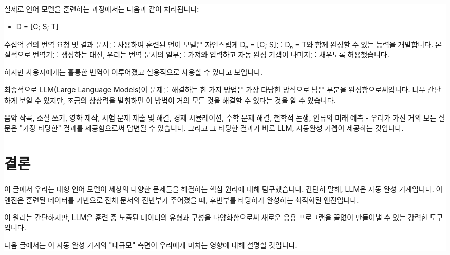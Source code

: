 실제로 언어 모델을 훈련하는 과정에서는 다음과 같이 처리됩니다:

- D = [C; S; T]



<ins class="adsbygoogle"
     style="display:block"
     data-ad-client="ca-pub-4877378276818686"
     data-ad-slot="1107185301"
     data-ad-format="auto"
     data-full-width-responsive="true"></ins>

<script>
     (adsbygoogle = window.adsbygoogle || []).push({});
</script>

수십억 건의 번역 요청 및 결과 문서를 사용하여 훈련된 언어 모델은 자연스럽게 Dₚ = [C; S]를 Dₙ = T와 함께 완성할 수 있는 능력을 개발합니다. 본질적으로 번역기를 생성하는 대신, 우리는 번역 문서의 일부를 가져와 입력하고 자동 완성 기곕이 나머지를 채우도록 허용했습니다.

하지만 사용자에게는 훌륭한 번역이 이루어졌고 실용적으로 사용할 수 있다고 보입니다.

최종적으로 LLM(Large Language Models)이 문제를 해결하는 한 가지 방법은 가장 타당한 방식으로 남은 부분을 완성함으로써입니다. 너무 간단하게 보일 수 있지만, 조금의 상상력을 발휘하면 이 방법이 거의 모든 것을 해결할 수 있다는 것을 알 수 있습니다.

음악 작곡, 소설 쓰기, 영화 제작, 시험 문제 제출 및 해결, 경제 시뮬레이션, 수학 문제 해결, 철학적 논쟁, 인류의 미래 예측 - 우리가 가진 거의 모든 질문은 "가장 타당한" 결과를 제공함으로써 답변될 수 있습니다. 그리고 그 타당한 결과가 바로 LLM, 자동완성 기곕이 제공하는 것입니다.



<ins class="adsbygoogle"
     style="display:block"
     data-ad-client="ca-pub-4877378276818686"
     data-ad-slot="1107185301"
     data-ad-format="auto"
     data-full-width-responsive="true"></ins>

<script>
     (adsbygoogle = window.adsbygoogle || []).push({});
</script>

# 결론

이 글에서 우리는 대형 언어 모델이 세상의 다양한 문제들을 해결하는 핵심 원리에 대해 탐구했습니다. 간단히 말해, LLM은 자동 완성 기계입니다. 이 엔진은 훈련된 데이터를 기반으로 전체 문서의 전반부가 주어졌을 때, 후반부를 타당하게 완성하는 최적화된 엔진입니다.

이 원리는 간단하지만, LLM은 훈련 중 노출된 데이터의 유형과 구성을 다양화함으로써 새로운 응용 프로그램을 끝없이 만들어낼 수 있는 강력한 도구입니다.

다음 글에서는 이 자동 완성 기계의 "대규모" 측면이 우리에게 미치는 영향에 대해 설명할 것입니다.
